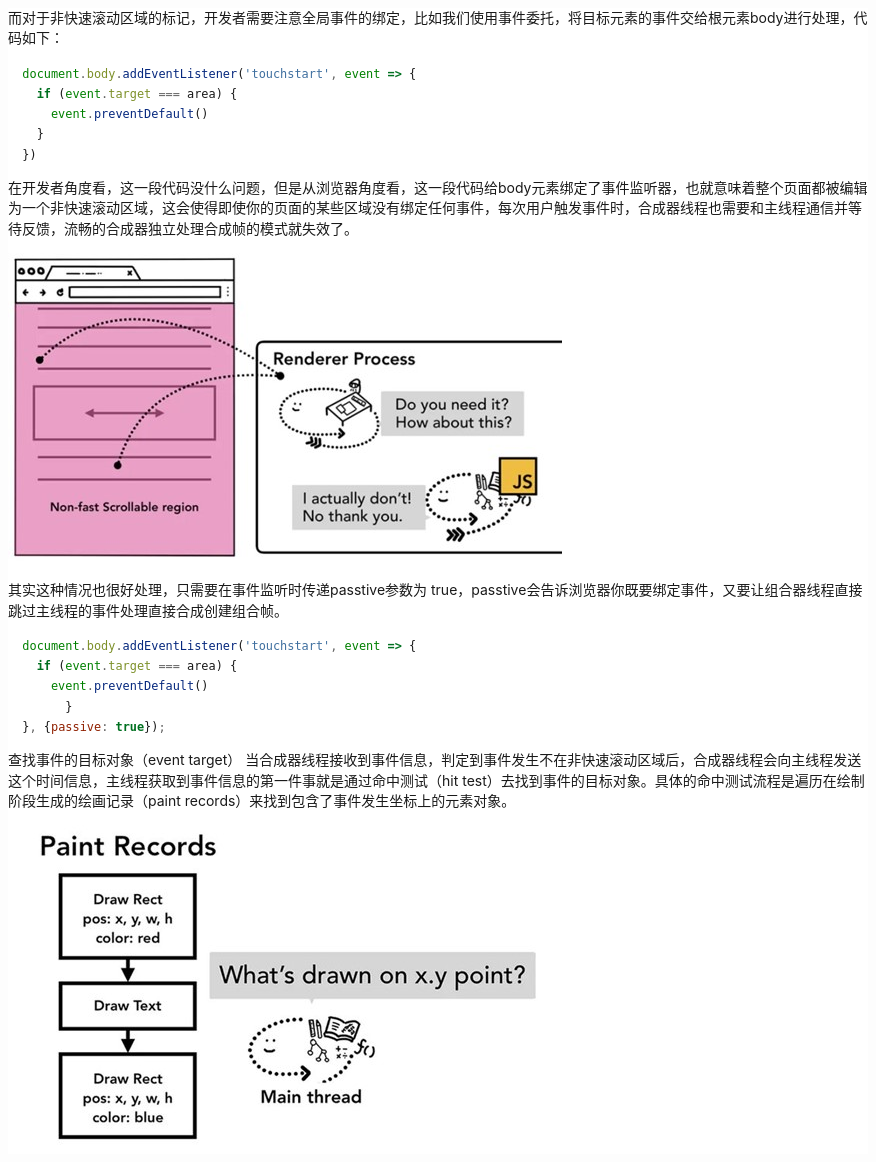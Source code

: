  而对于非快速滚动区域的标记，开发者需要注意全局事件的绑定，比如我们使用事件委托，将目标元素的事件交给根元素body进行处理，代码如下：
  ``` js
    document.body.addEventListener('touchstart', event => {
      if (event.target === area) {
        event.preventDefault()
      }
    })
  ``` 

在开发者角度看，这一段代码没什么问题，但是从浏览器角度看，这一段代码给body元素绑定了事件监听器，也就意味着整个页面都被编辑为一个非快速滚动区域，这会使得即使你的页面的某些区域没有绑定任何事件，每次用户触发事件时，合成器线程也需要和主线程通信并等待反馈，流畅的合成器独立处理合成帧的模式就失效了。

  ![](img/浏览器原理-22.jpg '')

其实这种情况也很好处理，只需要在事件监听时传递passtive参数为 true，passtive会告诉浏览器你既要绑定事件，又要让组合器线程直接跳过主线程的事件处理直接合成创建组合帧。
  ``` js
    document.body.addEventListener('touchstart', event => {
      if (event.target === area) {
        event.preventDefault()
          }
    }, {passive: true});
  ```

查找事件的目标对象（event target）
当合成器线程接收到事件信息，判定到事件发生不在非快速滚动区域后，合成器线程会向主线程发送这个时间信息，主线程获取到事件信息的第一件事就是通过命中测试（hit test）去找到事件的目标对象。具体的命中测试流程是遍历在绘制阶段生成的绘画记录（paint records）来找到包含了事件发生坐标上的元素对象。

   ![](img/浏览器原理-23.jpg '')
